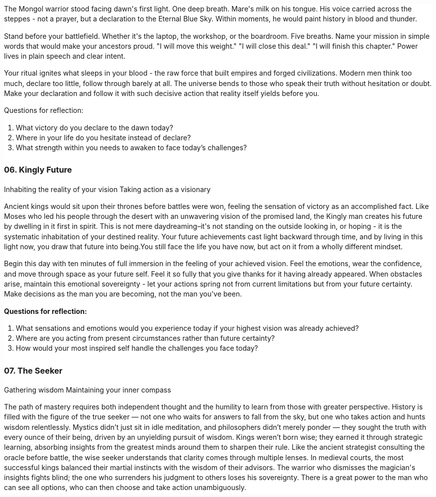 The Mongol warrior stood facing dawn's first light. One deep breath. Mare's milk on his tongue. His voice carried across the steppes - not a prayer, but a declaration to the Eternal Blue Sky. Within moments, he would paint history in blood and thunder.

Stand before your battlefield. Whether it's the laptop, the workshop, or the boardroom. Five breaths. Name your mission in simple words that would make your ancestors proud. "I will move this weight." "I will close this deal." "I will finish this chapter." Power lives in plain speech and clear intent.

Your ritual ignites what sleeps in your blood - the raw force that built empires and forged civilizations. Modern men think too much, declare too little, follow through barely at all. The universe bends to those who speak their truth without hesitation or doubt. Make your declaration and follow it with such decisive action that reality itself yields before you.

Questions for reflection:
1. What victory do you declare to the dawn today?
2. Where in your life do you hesitate instead of declare?
3. What strength within you needs to awaken to face today’s challenges?


### 06. Kingly Future
Inhabiting the reality of your vision 
Taking action as a visionary

Ancient kings would sit upon their thrones before battles were won, feeling the sensation of victory as an accomplished fact. Like Moses who led his people through the desert with an unwavering vision of the promised land, the Kingly man creates his future by dwelling in it first in spirit. This is not mere daydreaming–it's not standing on the outside looking in, or hoping - it is the systematic inhabitation of your destined reality. Your future achievements cast light backward through time, and by living in this light now, you draw that future into being.You still face the life you have now, but act on it from a wholly different mindset.

Begin this day with ten minutes of full immersion in the feeling of your achieved vision. Feel the emotions, wear the confidence, and move through space as your future self. Feel it so fully that you give thanks for it having already appeared. When obstacles arise, maintain this emotional sovereignty - let your actions spring not from current limitations but from your future certainty. Make decisions as the man you are becoming, not the man you've been.

**Questions for reflection:**
1. What sensations and emotions would you experience today if your highest vision was already achieved?
2. Where are you acting from present circumstances rather than future certainty?
3. How would your most inspired self handle the challenges you face today?
### 07. The Seeker
Gathering wisdom
Maintaining your inner compass

The path of mastery requires both independent thought and the humility to learn from those with greater perspective.
History is filled with the figure of the true seeker — not one who waits for answers to fall from the sky, but one who takes action and hunts wisdom relentlessly. Mystics didn’t just sit in idle meditation, and philosophers didn’t merely ponder — they sought the truth with every ounce of their being, driven by an unyielding pursuit of wisdom. Kings weren’t born wise; they earned it through strategic learning, absorbing insights from the greatest minds around them to sharpen their rule.
Like the ancient strategist consulting the oracle before battle, the wise seeker understands that clarity comes through multiple lenses. In medieval courts, the most successful kings balanced their martial instincts with the wisdom of their advisors. The warrior who dismisses the magician's insights fights blind; the one who surrenders his judgment to others loses his sovereignty. There is a great power to the man who can see all options, who can then choose and take action unambiguously.
